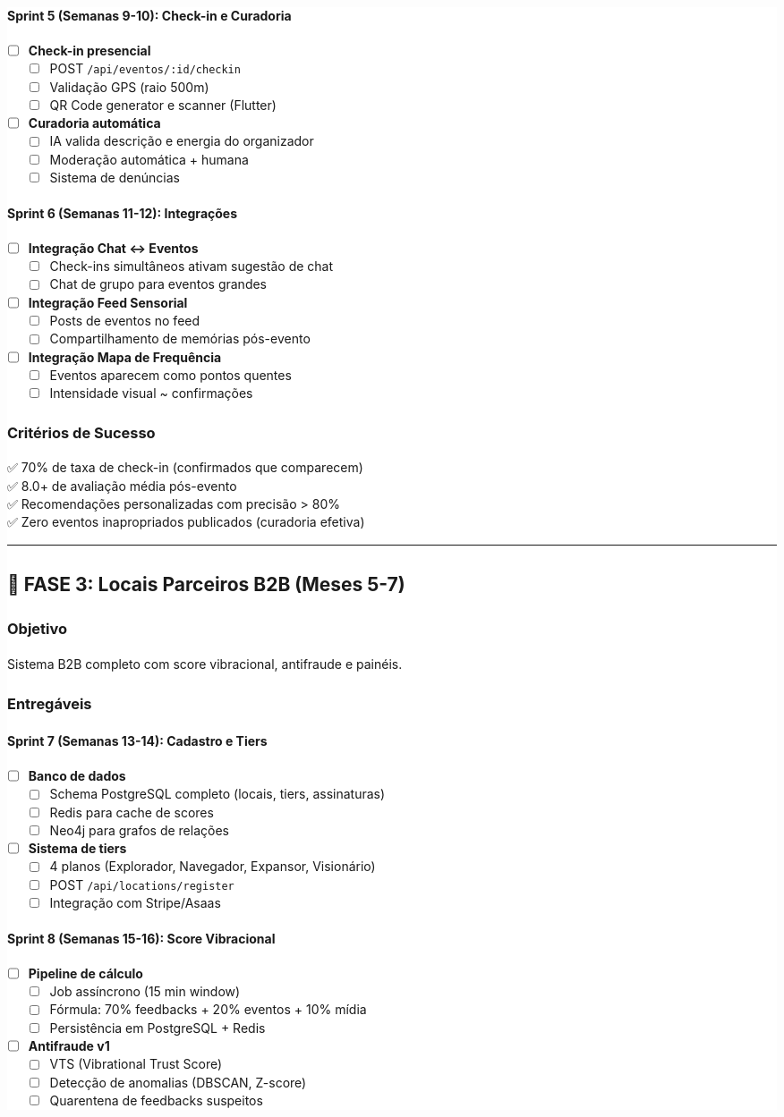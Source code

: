 #### Sprint 5 (Semanas 9-10): Check-in e Curadoria
- [ ] **Check-in presencial**
  - [ ] POST `/api/eventos/:id/checkin`
  - [ ] Validação GPS (raio 500m)
  - [ ] QR Code generator e scanner (Flutter)
- [ ] **Curadoria automática**
  - [ ] IA valida descrição e energia do organizador
  - [ ] Moderação automática + humana
  - [ ] Sistema de denúncias

#### Sprint 6 (Semanas 11-12): Integrações
- [ ] **Integração Chat ↔ Eventos**
  - [ ] Check-ins simultâneos ativam sugestão de chat
  - [ ] Chat de grupo para eventos grandes
- [ ] **Integração Feed Sensorial**
  - [ ] Posts de eventos no feed
  - [ ] Compartilhamento de memórias pós-evento
- [ ] **Integração Mapa de Frequência**
  - [ ] Eventos aparecem como pontos quentes
  - [ ] Intensidade visual ~ confirmações

### Critérios de Sucesso
✅ 70% de taxa de check-in (confirmados que comparecem)  
✅ 8.0+ de avaliação média pós-evento  
✅ Recomendações personalizadas com precisão > 80%  
✅ Zero eventos inapropriados publicados (curadoria efetiva)  

---

## 🏢 FASE 3: Locais Parceiros B2B (Meses 5-7)

### Objetivo
Sistema B2B completo com score vibracional, antifraude e painéis.

### Entregáveis

#### Sprint 7 (Semanas 13-14): Cadastro e Tiers
- [ ] **Banco de dados**
  - [ ] Schema PostgreSQL completo (locais, tiers, assinaturas)
  - [ ] Redis para cache de scores
  - [ ] Neo4j para grafos de relações
- [ ] **Sistema de tiers**
  - [ ] 4 planos (Explorador, Navegador, Expansor, Visionário)
  - [ ] POST `/api/locations/register`
  - [ ] Integração com Stripe/Asaas

#### Sprint 8 (Semanas 15-16): Score Vibracional
- [ ] **Pipeline de cálculo**
  - [ ] Job assíncrono (15 min window)
  - [ ] Fórmula: 70% feedbacks + 20% eventos + 10% mídia
  - [ ] Persistência em PostgreSQL + Redis
- [ ] **Antifraude v1**
  - [ ] VTS (Vibrational Trust Score)
  - [ ] Detecção de anomalias (DBSCAN, Z-score)
  - [ ] Quarentena de feedbacks suspeitos
